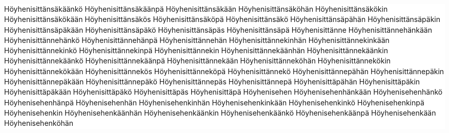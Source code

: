 Höyhenisittänsäkäänkö
Höyhenisittänsäkäänpä
Höyhenisittänsäkään
Höyhenisittänsäköhän
Höyhenisittänsäkökin
Höyhenisittänsäkökään
Höyhenisittänsäkös
Höyhenisittänsäköpä
Höyhenisittänsäkö
Höyhenisittänsäpähän
Höyhenisittänsäpäkin
Höyhenisittänsäpäkään
Höyhenisittänsäpäkö
Höyhenisittänsäpäs
Höyhenisittänsäpä
Höyhenisittänne
Höyhenisittännehänkään
Höyhenisittännehänkö
Höyhenisittännehänpä
Höyhenisittännehän
Höyhenisittännekinhän
Höyhenisittännekinkään
Höyhenisittännekinkö
Höyhenisittännekinpä
Höyhenisittännekin
Höyhenisittännekäänhän
Höyhenisittännekäänkin
Höyhenisittännekäänkö
Höyhenisittännekäänpä
Höyhenisittännekään
Höyhenisittänneköhän
Höyhenisittännekökin
Höyhenisittännekökään
Höyhenisittännekös
Höyhenisittänneköpä
Höyhenisittännekö
Höyhenisittännepähän
Höyhenisittännepäkin
Höyhenisittännepäkään
Höyhenisittännepäkö
Höyhenisittännepäs
Höyhenisittännepä
Höyhenisittäpähän
Höyhenisittäpäkin
Höyhenisittäpäkään
Höyhenisittäpäkö
Höyhenisittäpäs
Höyhenisittäpä
Höyhenisehen
Höyhenisehenhänkään
Höyhenisehenhänkö
Höyhenisehenhänpä
Höyhenisehenhän
Höyhenisehenkinhän
Höyhenisehenkinkään
Höyhenisehenkinkö
Höyhenisehenkinpä
Höyhenisehenkin
Höyhenisehenkäänhän
Höyhenisehenkäänkin
Höyhenisehenkäänkö
Höyhenisehenkäänpä
Höyhenisehenkään
Höyhenisehenköhän